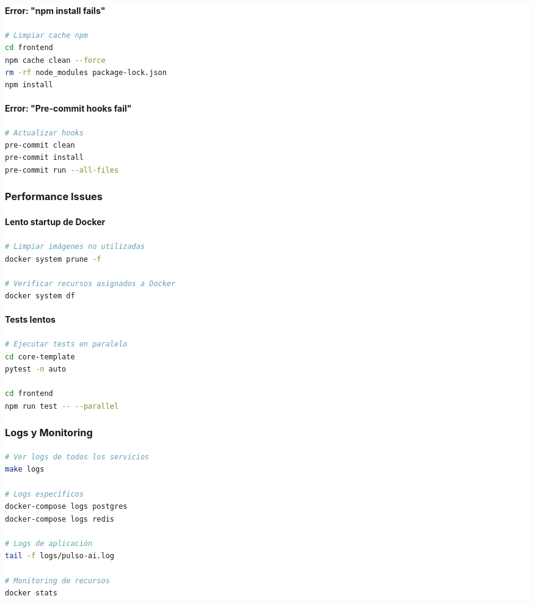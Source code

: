#### Error: "npm install fails"
```bash
# Limpiar cache npm
cd frontend
npm cache clean --force
rm -rf node_modules package-lock.json
npm install
```

#### Error: "Pre-commit hooks fail"
```bash
# Actualizar hooks
pre-commit clean
pre-commit install
pre-commit run --all-files
```

### Performance Issues

#### Lento startup de Docker
```bash
# Limpiar imágenes no utilizadas
docker system prune -f

# Verificar recursos asignados a Docker
docker system df
```

#### Tests lentos
```bash
# Ejecutar tests en paralelo
cd core-template
pytest -n auto

cd frontend
npm run test -- --parallel
```

### Logs y Monitoring

```bash
# Ver logs de todos los servicios
make logs

# Logs específicos
docker-compose logs postgres
docker-compose logs redis

# Logs de aplicación
tail -f logs/pulso-ai.log

# Monitoring de recursos
docker stats
```
